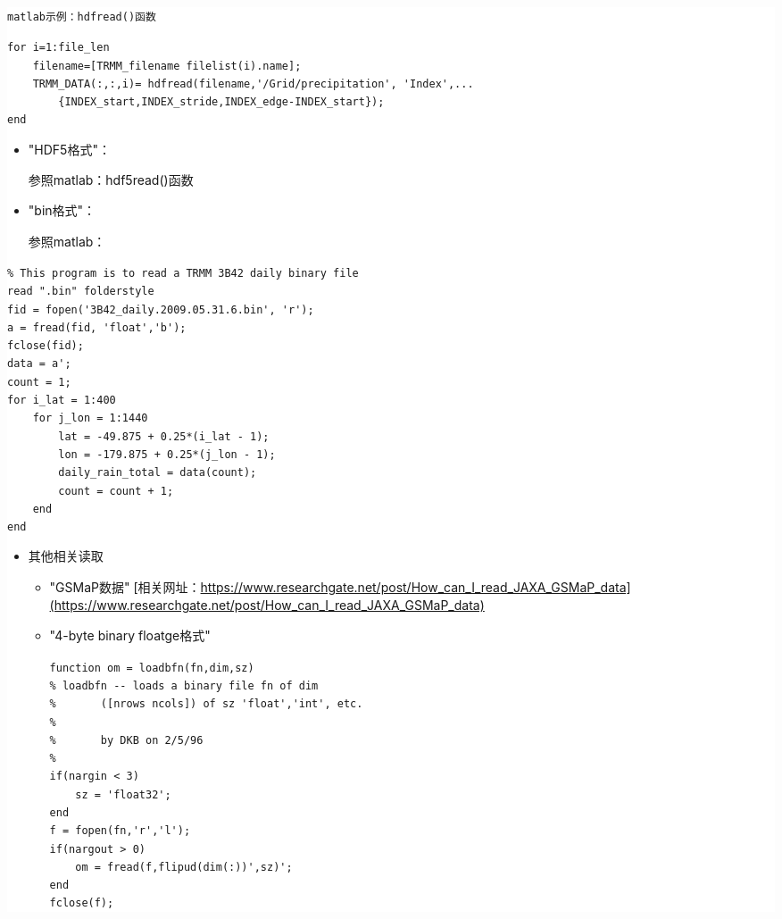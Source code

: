     matlab示例：hdfread()函数
```
for i=1:file_len
    filename=[TRMM_filename filelist(i).name]; 
    TRMM_DATA(:,:,i)= hdfread(filename,'/Grid/precipitation', 'Index',...
        {INDEX_start,INDEX_stride,INDEX_edge-INDEX_start});
end
```
* "HDF5格式"：

    参照matlab：hdf5read()函数

* "bin格式"：

    参照matlab：
```
% This program is to read a TRMM 3B42 daily binary file
read ".bin" folderstyle
fid = fopen('3B42_daily.2009.05.31.6.bin', 'r');
a = fread(fid, 'float','b');
fclose(fid);
data = a';
count = 1;
for i_lat = 1:400
    for j_lon = 1:1440
        lat = -49.875 + 0.25*(i_lat - 1);
        lon = -179.875 + 0.25*(j_lon - 1);
        daily_rain_total = data(count);
        count = count + 1;
    end
end
```

* 其他相关读取
  * "GSMaP数据"
        [相关网址：https://www.researchgate.net/post/How_can_I_read_JAXA_GSMaP_data](https://www.researchgate.net/post/How_can_I_read_JAXA_GSMaP_data)
  * "4-byte binary floatge格式"

    ```
    function om = loadbfn(fn,dim,sz)
    % loadbfn -- loads a binary file fn of dim 
    %       ([nrows ncols]) of sz 'float','int', etc.
    %
    %       by DKB on 2/5/96
    %
    if(nargin < 3)
        sz = 'float32';
    end
    f = fopen(fn,'r','l');
    if(nargout > 0)
        om = fread(f,flipud(dim(:))',sz)';
    end
    fclose(f); 
    ```
